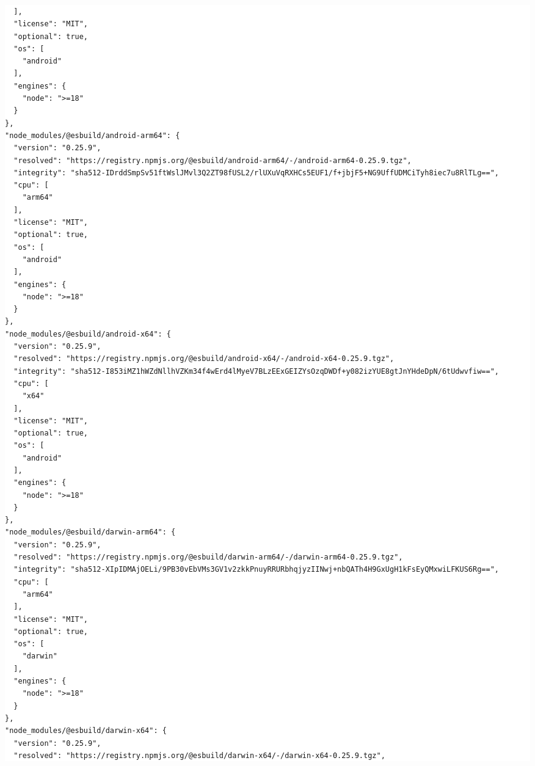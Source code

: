       ],
      "license": "MIT",
      "optional": true,
      "os": [
        "android"
      ],
      "engines": {
        "node": ">=18"
      }
    },
    "node_modules/@esbuild/android-arm64": {
      "version": "0.25.9",
      "resolved": "https://registry.npmjs.org/@esbuild/android-arm64/-/android-arm64-0.25.9.tgz",
      "integrity": "sha512-IDrddSmpSv51ftWslJMvl3Q2ZT98fUSL2/rlUXuVqRXHCs5EUF1/f+jbjF5+NG9UffUDMCiTyh8iec7u8RlTLg==",
      "cpu": [
        "arm64"
      ],
      "license": "MIT",
      "optional": true,
      "os": [
        "android"
      ],
      "engines": {
        "node": ">=18"
      }
    },
    "node_modules/@esbuild/android-x64": {
      "version": "0.25.9",
      "resolved": "https://registry.npmjs.org/@esbuild/android-x64/-/android-x64-0.25.9.tgz",
      "integrity": "sha512-I853iMZ1hWZdNllhVZKm34f4wErd4lMyeV7BLzEExGEIZYsOzqDWDf+y082izYUE8gtJnYHdeDpN/6tUdwvfiw==",
      "cpu": [
        "x64"
      ],
      "license": "MIT",
      "optional": true,
      "os": [
        "android"
      ],
      "engines": {
        "node": ">=18"
      }
    },
    "node_modules/@esbuild/darwin-arm64": {
      "version": "0.25.9",
      "resolved": "https://registry.npmjs.org/@esbuild/darwin-arm64/-/darwin-arm64-0.25.9.tgz",
      "integrity": "sha512-XIpIDMAjOELi/9PB30vEbVMs3GV1v2zkkPnuyRRURbhqjyzIINwj+nbQATh4H9GxUgH1kFsEyQMxwiLFKUS6Rg==",
      "cpu": [
        "arm64"
      ],
      "license": "MIT",
      "optional": true,
      "os": [
        "darwin"
      ],
      "engines": {
        "node": ">=18"
      }
    },
    "node_modules/@esbuild/darwin-x64": {
      "version": "0.25.9",
      "resolved": "https://registry.npmjs.org/@esbuild/darwin-x64/-/darwin-x64-0.25.9.tgz",
